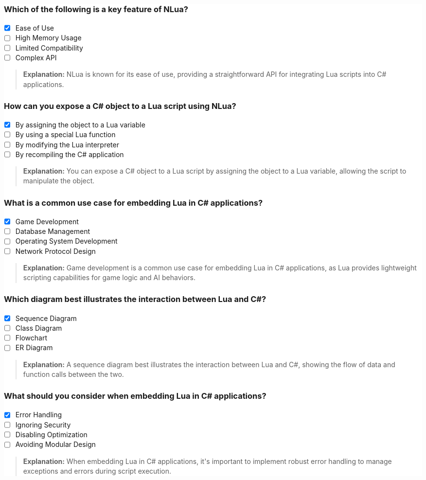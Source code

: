 ### Which of the following is a key feature of NLua?

- [x] Ease of Use
- [ ] High Memory Usage
- [ ] Limited Compatibility
- [ ] Complex API

> **Explanation:** NLua is known for its ease of use, providing a straightforward API for integrating Lua scripts into C# applications.

### How can you expose a C# object to a Lua script using NLua?

- [x] By assigning the object to a Lua variable
- [ ] By using a special Lua function
- [ ] By modifying the Lua interpreter
- [ ] By recompiling the C# application

> **Explanation:** You can expose a C# object to a Lua script by assigning the object to a Lua variable, allowing the script to manipulate the object.

### What is a common use case for embedding Lua in C# applications?

- [x] Game Development
- [ ] Database Management
- [ ] Operating System Development
- [ ] Network Protocol Design

> **Explanation:** Game development is a common use case for embedding Lua in C# applications, as Lua provides lightweight scripting capabilities for game logic and AI behaviors.

### Which diagram best illustrates the interaction between Lua and C#?

- [x] Sequence Diagram
- [ ] Class Diagram
- [ ] Flowchart
- [ ] ER Diagram

> **Explanation:** A sequence diagram best illustrates the interaction between Lua and C#, showing the flow of data and function calls between the two.

### What should you consider when embedding Lua in C# applications?

- [x] Error Handling
- [ ] Ignoring Security
- [ ] Disabling Optimization
- [ ] Avoiding Modular Design

> **Explanation:** When embedding Lua in C# applications, it's important to implement robust error handling to manage exceptions and errors during script execution.
